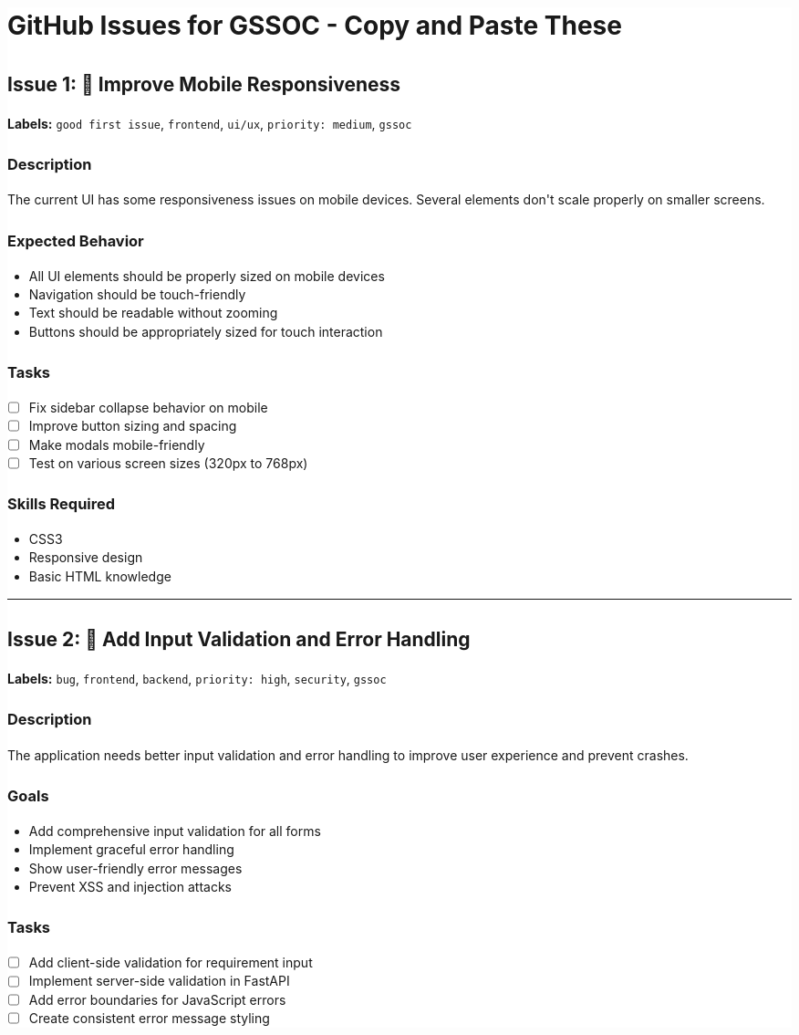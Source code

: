 # GitHub Issues for GSSOC - Copy and Paste These

## Issue 1: 🎨 Improve Mobile Responsiveness
**Labels:** `good first issue`, `frontend`, `ui/ux`, `priority: medium`, `gssoc`

### Description
The current UI has some responsiveness issues on mobile devices. Several elements don't scale properly on smaller screens.

### Expected Behavior
- All UI elements should be properly sized on mobile devices
- Navigation should be touch-friendly
- Text should be readable without zooming
- Buttons should be appropriately sized for touch interaction

### Tasks
- [ ] Fix sidebar collapse behavior on mobile
- [ ] Improve button sizing and spacing
- [ ] Make modals mobile-friendly
- [ ] Test on various screen sizes (320px to 768px)

### Skills Required
- CSS3
- Responsive design
- Basic HTML knowledge

---

## Issue 2: 🔧 Add Input Validation and Error Handling
**Labels:** `bug`, `frontend`, `backend`, `priority: high`, `security`, `gssoc`

### Description
The application needs better input validation and error handling to improve user experience and prevent crashes.

### Goals
- Add comprehensive input validation for all forms
- Implement graceful error handling
- Show user-friendly error messages
- Prevent XSS and injection attacks

### Tasks
- [ ] Add client-side validation for requirement input
- [ ] Implement server-side validation in FastAPI
- [ ] Add error boundaries for JavaScript errors
- [ ] Create consistent error message styling
